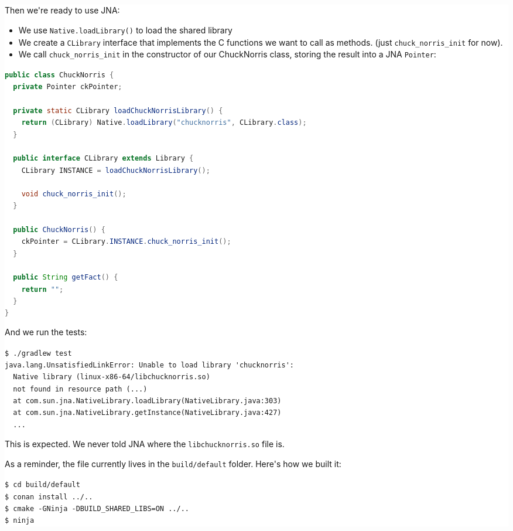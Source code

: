 Then we're ready to use JNA:

* We use `Native.loadLibrary()` to load the shared library
* We create a `CLibrary` interface that implements the C functions we want to call as methods. (just `chuck_norris_init` for now).
* We call `chuck_norris_init` in the constructor of our ChuckNorris class, storing the result into a JNA `Pointer`:

```java
public class ChuckNorris {
  private Pointer ckPointer;

  private static CLibrary loadChuckNorrisLibrary() {
    return (CLibrary) Native.loadLibrary("chucknorris", CLibrary.class);
  }

  public interface CLibrary extends Library {
    CLibrary INSTANCE = loadChuckNorrisLibrary();

    void chuck_norris_init();
  }

  public ChuckNorris() {
    ckPointer = CLibrary.INSTANCE.chuck_norris_init();
  }

  public String getFact() {
    return "";
  }
}
```

And we run the tests:

```
$ ./gradlew test
java.lang.UnsatisfiedLinkError: Unable to load library 'chucknorris':
  Native library (linux-x86-64/libchucknorris.so)
  not found in resource path (...)
  at com.sun.jna.NativeLibrary.loadLibrary(NativeLibrary.java:303)
  at com.sun.jna.NativeLibrary.getInstance(NativeLibrary.java:427)
  ...

```

This is expected. We never told JNA where the `libchucknorris.so` file is.

As a reminder, the file currently lives in the `build/default` folder. Here's how we built it:

```
$ cd build/default
$ conan install ../..
$ cmake -GNinja -DBUILD_SHARED_LIBS=ON ../..
$ ninja
```
